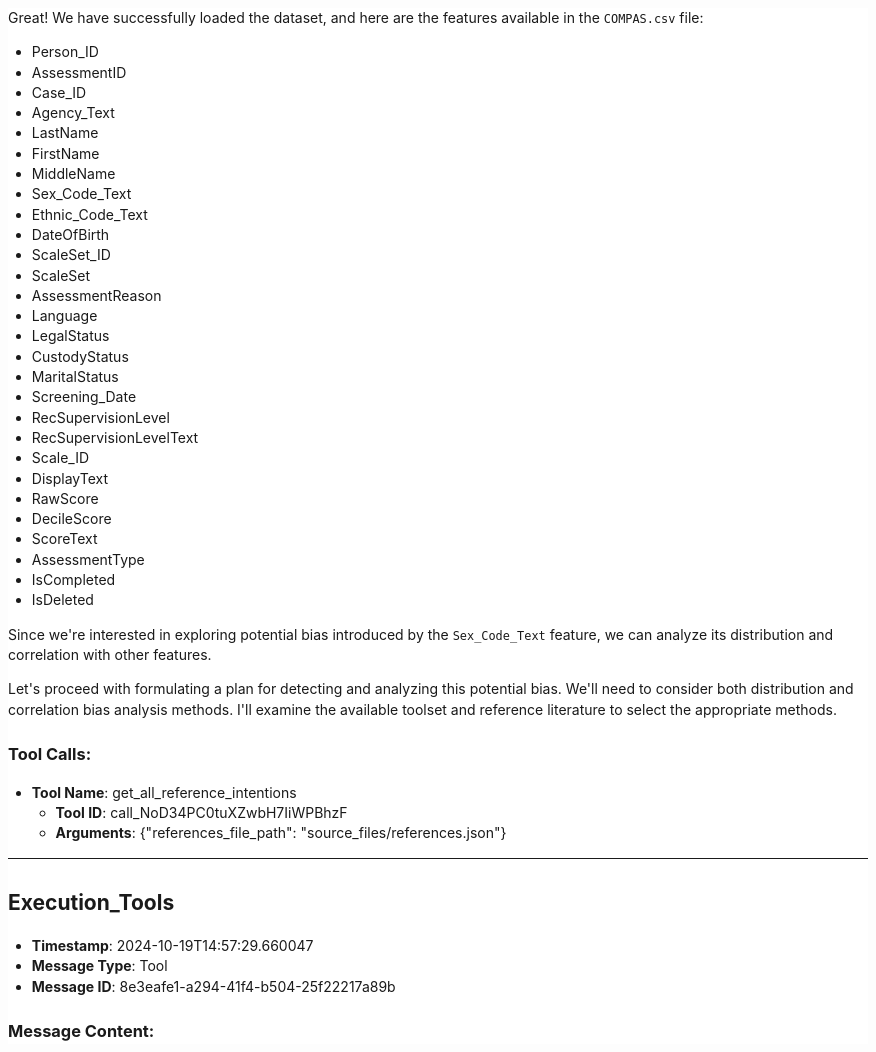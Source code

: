 Great! We have successfully loaded the dataset, and here are the features available in the `COMPAS.csv` file:

- Person_ID
- AssessmentID
- Case_ID
- Agency_Text
- LastName
- FirstName
- MiddleName
- Sex_Code_Text
- Ethnic_Code_Text
- DateOfBirth
- ScaleSet_ID
- ScaleSet
- AssessmentReason
- Language
- LegalStatus
- CustodyStatus
- MaritalStatus
- Screening_Date
- RecSupervisionLevel
- RecSupervisionLevelText
- Scale_ID
- DisplayText
- RawScore
- DecileScore
- ScoreText
- AssessmentType
- IsCompleted
- IsDeleted

Since we're interested in exploring potential bias introduced by the `Sex_Code_Text` feature, we can analyze its distribution and correlation with other features. 

Let's proceed with formulating a plan for detecting and analyzing this potential bias. We'll need to consider both distribution and correlation bias analysis methods. I'll examine the available toolset and reference literature to select the appropriate methods.

### Tool Calls:
- **Tool Name**: get_all_reference_intentions
  - **Tool ID**: call_NoD34PC0tuXZwbH7IiWPBhzF
  - **Arguments**: {"references_file_path": "source_files/references.json"}

---

## Execution_Tools
- **Timestamp**: 2024-10-19T14:57:29.660047
- **Message Type**: Tool
- **Message ID**: 8e3eafe1-a294-41f4-b504-25f22217a89b

### Message Content:
